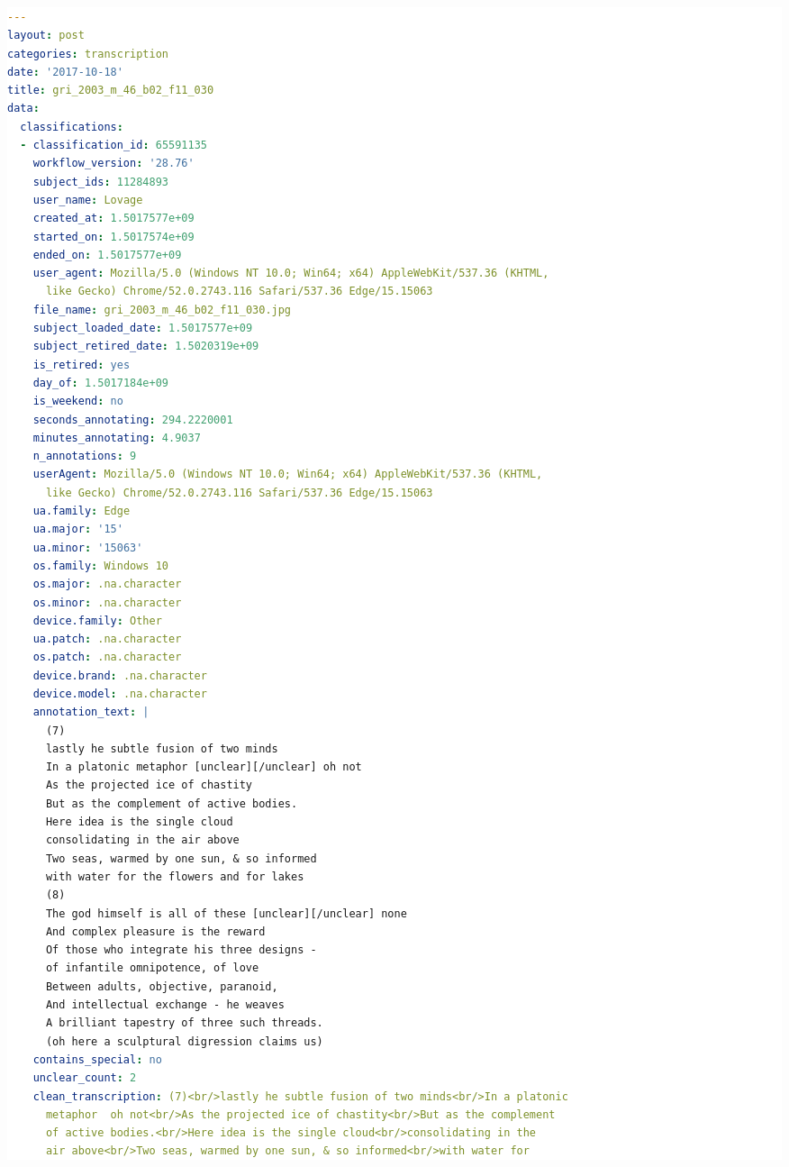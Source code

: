 ```yaml
---
layout: post
categories: transcription
date: '2017-10-18'
title: gri_2003_m_46_b02_f11_030
data:
  classifications:
  - classification_id: 65591135
    workflow_version: '28.76'
    subject_ids: 11284893
    user_name: Lovage
    created_at: 1.5017577e+09
    started_on: 1.5017574e+09
    ended_on: 1.5017577e+09
    user_agent: Mozilla/5.0 (Windows NT 10.0; Win64; x64) AppleWebKit/537.36 (KHTML,
      like Gecko) Chrome/52.0.2743.116 Safari/537.36 Edge/15.15063
    file_name: gri_2003_m_46_b02_f11_030.jpg
    subject_loaded_date: 1.5017577e+09
    subject_retired_date: 1.5020319e+09
    is_retired: yes
    day_of: 1.5017184e+09
    is_weekend: no
    seconds_annotating: 294.2220001
    minutes_annotating: 4.9037
    n_annotations: 9
    userAgent: Mozilla/5.0 (Windows NT 10.0; Win64; x64) AppleWebKit/537.36 (KHTML,
      like Gecko) Chrome/52.0.2743.116 Safari/537.36 Edge/15.15063
    ua.family: Edge
    ua.major: '15'
    ua.minor: '15063'
    os.family: Windows 10
    os.major: .na.character
    os.minor: .na.character
    device.family: Other
    ua.patch: .na.character
    os.patch: .na.character
    device.brand: .na.character
    device.model: .na.character
    annotation_text: |
      (7)
      lastly he subtle fusion of two minds
      In a platonic metaphor [unclear][/unclear] oh not
      As the projected ice of chastity
      But as the complement of active bodies.
      Here idea is the single cloud
      consolidating in the air above
      Two seas, warmed by one sun, & so informed
      with water for the flowers and for lakes
      (8)
      The god himself is all of these [unclear][/unclear] none
      And complex pleasure is the reward
      Of those who integrate his three designs -
      of infantile omnipotence, of love
      Between adults, objective, paranoid,
      And intellectual exchange - he weaves
      A brilliant tapestry of three such threads.
      (oh here a sculptural digression claims us)
    contains_special: no
    unclear_count: 2
    clean_transcription: (7)<br/>lastly he subtle fusion of two minds<br/>In a platonic
      metaphor  oh not<br/>As the projected ice of chastity<br/>But as the complement
      of active bodies.<br/>Here idea is the single cloud<br/>consolidating in the
      air above<br/>Two seas, warmed by one sun, & so informed<br/>with water for
```